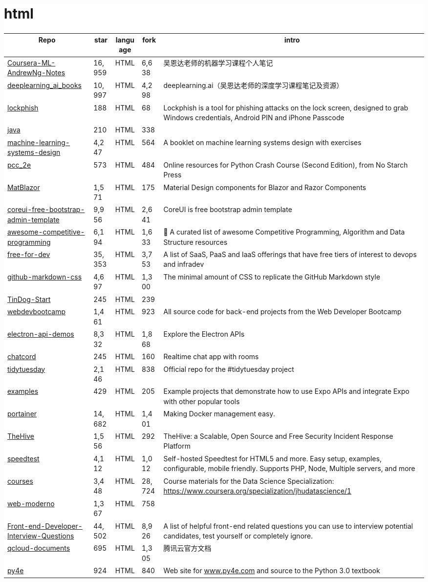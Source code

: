 
# html

Repo|star|language|fork|intro
-|-|-|-|-
[Coursera-ML-AndrewNg-Notes](https://github.com/fengdu78/Coursera-ML-AndrewNg-Notes)|16,959|HTML|6,638|吴恩达老师的机器学习课程个人笔记
[deeplearning_ai_books](https://github.com/fengdu78/deeplearning_ai_books)|10,997|HTML|4,298|deeplearning.ai（吴恩达老师的深度学习课程笔记及资源）
[lockphish](https://github.com/thelinuxchoice/lockphish)|188|HTML|68|Lockphish is a tool for phishing attacks on the lock screen, designed to grab Windows credentials, Android PIN and iPhone Passcode
[java](https://github.com/bjmashibing/java)|210|HTML|338|
[machine-learning-systems-design](https://github.com/chiphuyen/machine-learning-systems-design)|4,247|HTML|564|A booklet on machine learning systems design with exercises
[pcc_2e](https://github.com/ehmatthes/pcc_2e)|573|HTML|484|Online resources for Python Crash Course (Second Edition), from No Starch Press
[MatBlazor](https://github.com/SamProf/MatBlazor)|1,571|HTML|175|Material Design components for Blazor and Razor Components
[coreui-free-bootstrap-admin-template](https://github.com/coreui/coreui-free-bootstrap-admin-template)|9,956|HTML|2,641|CoreUI is free bootstrap admin template
[awesome-competitive-programming](https://github.com/lnishan/awesome-competitive-programming)|6,194|HTML|1,633|💎 A curated list of awesome Competitive Programming, Algorithm and Data Structure resources
[free-for-dev](https://github.com/ripienaar/free-for-dev)|35,353|HTML|3,753|A list of SaaS, PaaS and IaaS offerings that have free tiers of interest to devops and infradev
[github-markdown-css](https://github.com/sindresorhus/github-markdown-css)|4,697|HTML|1,300|The minimal amount of CSS to replicate the GitHub Markdown style
[TinDog-Start](https://github.com/londonappbrewery/TinDog-Start)|245|HTML|239|
[webdevbootcamp](https://github.com/nax3t/webdevbootcamp)|1,461|HTML|923|All source code for back-end projects from the Web Developer Bootcamp
[electron-api-demos](https://github.com/electron/electron-api-demos)|8,332|HTML|1,868|Explore the Electron APIs
[chatcord](https://github.com/bradtraversy/chatcord)|245|HTML|160|Realtime chat app with rooms
[tidytuesday](https://github.com/rfordatascience/tidytuesday)|2,146|HTML|838|Official repo for the #tidytuesday project
[examples](https://github.com/expo/examples)|429|HTML|205|Example projects that demonstrate how to use Expo APIs and integrate Expo with other popular tools
[portainer](https://github.com/portainer/portainer)|14,682|HTML|1,401|Making Docker management easy.
[TheHive](https://github.com/TheHive-Project/TheHive)|1,556|HTML|292|TheHive: a Scalable, Open Source and Free Security Incident Response Platform
[speedtest](https://github.com/librespeed/speedtest)|4,112|HTML|1,012|Self-hosted Speedtest for HTML5 and more. Easy setup, examples, configurable, mobile friendly. Supports PHP, Node, Multiple servers, and more
[courses](https://github.com/DataScienceSpecialization/courses)|3,448|HTML|28,724|Course materials for the Data Science Specialization: https://www.coursera.org/specialization/jhudatascience/1
[web-moderno](https://github.com/cod3rcursos/web-moderno)|1,367|HTML|758|
[Front-end-Developer-Interview-Questions](https://github.com/h5bp/Front-end-Developer-Interview-Questions)|44,502|HTML|8,926|A list of helpful front-end related questions you can use to interview potential candidates, test yourself or completely ignore.
[qcloud-documents](https://github.com/tencentyun/qcloud-documents)|695|HTML|1,305|腾讯云官方文档
[py4e](https://github.com/csev/py4e)|924|HTML|840|Web site for www.py4e.com and source to the Python 3.0 textbook
